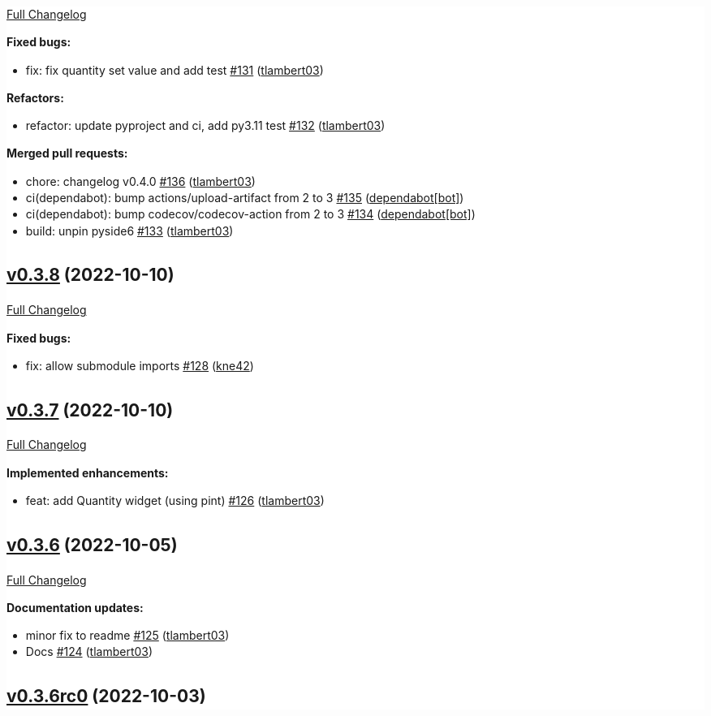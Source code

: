 [Full Changelog](https://github.com/pyapp-kit/superqt/compare/v0.3.8...v0.4.0)

**Fixed bugs:**

- fix: fix quantity set value and add test [\#131](https://github.com/pyapp-kit/superqt/pull/131) ([tlambert03](https://github.com/tlambert03))

**Refactors:**

- refactor: update pyproject and ci, add py3.11 test [\#132](https://github.com/pyapp-kit/superqt/pull/132) ([tlambert03](https://github.com/tlambert03))

**Merged pull requests:**

- chore: changelog v0.4.0 [\#136](https://github.com/pyapp-kit/superqt/pull/136) ([tlambert03](https://github.com/tlambert03))
- ci\(dependabot\): bump actions/upload-artifact from 2 to 3 [\#135](https://github.com/pyapp-kit/superqt/pull/135) ([dependabot[bot]](https://github.com/apps/dependabot))
- ci\(dependabot\): bump codecov/codecov-action from 2 to 3 [\#134](https://github.com/pyapp-kit/superqt/pull/134) ([dependabot[bot]](https://github.com/apps/dependabot))
- build: unpin pyside6 [\#133](https://github.com/pyapp-kit/superqt/pull/133) ([tlambert03](https://github.com/tlambert03))

## [v0.3.8](https://github.com/pyapp-kit/superqt/tree/v0.3.8) (2022-10-10)

[Full Changelog](https://github.com/pyapp-kit/superqt/compare/v0.3.7...v0.3.8)

**Fixed bugs:**

- fix: allow submodule imports [\#128](https://github.com/pyapp-kit/superqt/pull/128) ([kne42](https://github.com/kne42))

## [v0.3.7](https://github.com/pyapp-kit/superqt/tree/v0.3.7) (2022-10-10)

[Full Changelog](https://github.com/pyapp-kit/superqt/compare/v0.3.6...v0.3.7)

**Implemented enhancements:**

- feat: add Quantity widget \(using pint\) [\#126](https://github.com/pyapp-kit/superqt/pull/126) ([tlambert03](https://github.com/tlambert03))

## [v0.3.6](https://github.com/pyapp-kit/superqt/tree/v0.3.6) (2022-10-05)

[Full Changelog](https://github.com/pyapp-kit/superqt/compare/v0.3.6rc0...v0.3.6)

**Documentation updates:**

- minor fix to readme [\#125](https://github.com/pyapp-kit/superqt/pull/125) ([tlambert03](https://github.com/tlambert03))
- Docs [\#124](https://github.com/pyapp-kit/superqt/pull/124) ([tlambert03](https://github.com/tlambert03))

## [v0.3.6rc0](https://github.com/pyapp-kit/superqt/tree/v0.3.6rc0) (2022-10-03)
